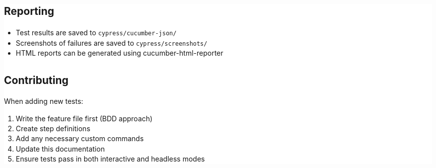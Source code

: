 ## Reporting

- Test results are saved to `cypress/cucumber-json/`
- Screenshots of failures are saved to `cypress/screenshots/`
- HTML reports can be generated using cucumber-html-reporter

## Contributing

When adding new tests:
1. Write the feature file first (BDD approach)
2. Create step definitions
3. Add any necessary custom commands
4. Update this documentation
5. Ensure tests pass in both interactive and headless modes 